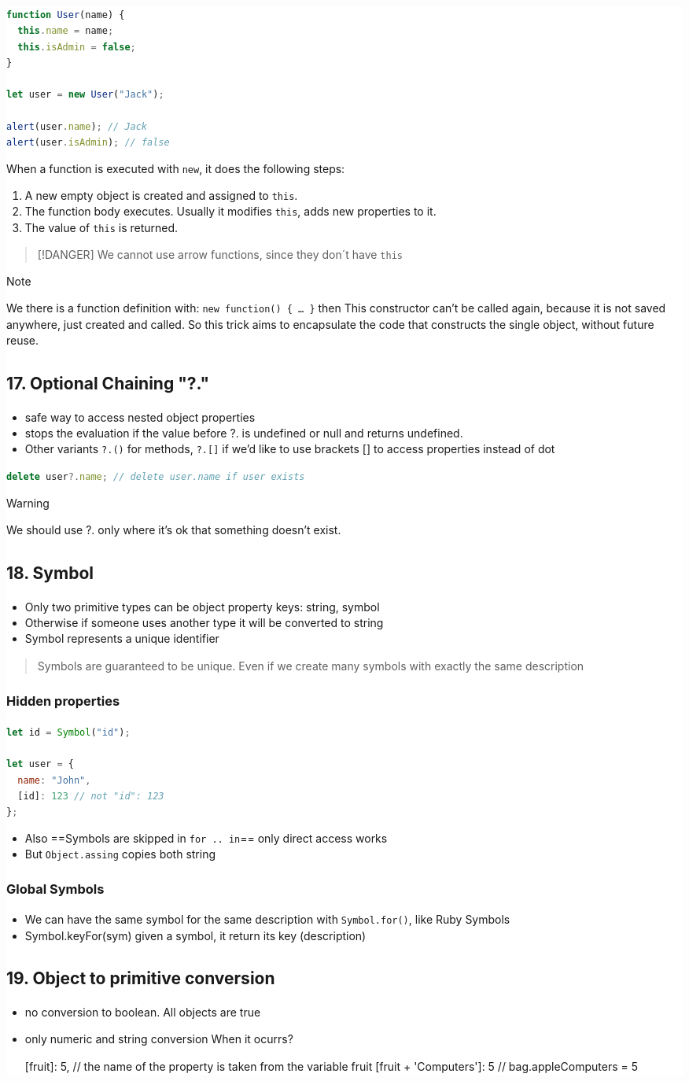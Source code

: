 ```javascript
function User(name) {
  this.name = name;
  this.isAdmin = false;
}

let user = new User("Jack");

alert(user.name); // Jack
alert(user.isAdmin); // false
```

When a function is executed with `new`, it does the following steps:

1. A new empty object is created and assigned to `this`.
2. The function body executes. Usually it modifies `this`, adds new properties to it.
3. The value of `this` is returned.

> [!DANGER]
> We cannot use arrow functions, since they don´t have `this`

> [!NOTE]
> We there is a function definition with: `new function() { … }` then This constructor can’t be called again, because it is not saved anywhere, just created and called. So this trick aims to encapsulate the code that constructs the single object, without future reuse.
## 17. Optional Chaining "?."
+ safe way to access nested object properties
+ stops the evaluation if the value before ?. is undefined or null and returns undefined.
+ Other variants `?.()` for methods, `?.[]` if we’d like to use brackets [] to access properties instead of dot 

```javascript
delete user?.name; // delete user.name if user exists
```

> [!WARNING]
> We should use ?. only where it’s ok that something doesn’t exist.
## 18. Symbol
+ Only two primitive types can be object property keys: string, symbol
+ Otherwise if someone uses another type it will be converted to string
+ Symbol represents a unique identifier

> Symbols are guaranteed to be unique. Even if we create many symbols with exactly the same description

### Hidden properties
```javascript
let id = Symbol("id");

let user = {
  name: "John",
  [id]: 123 // not "id": 123
};
```
+ Also ==Symbols are skipped in `for .. in`== only direct access works
+ But `Object.assing` copies both string
### Global Symbols
+ We can have the same symbol for the same description with `Symbol.for()`, like Ruby Symbols
+ Symbol.keyFor(sym) given a symbol, it return its key (description)
## 19. Object to primitive conversion
+ no conversion to boolean. All objects are true
+ only numeric and string conversion
When it ocurrs?

  [fruit]: 5, // the name of the property is taken from the variable fruit
  [fruit + 'Computers']: 5 // bag.appleComputers = 5